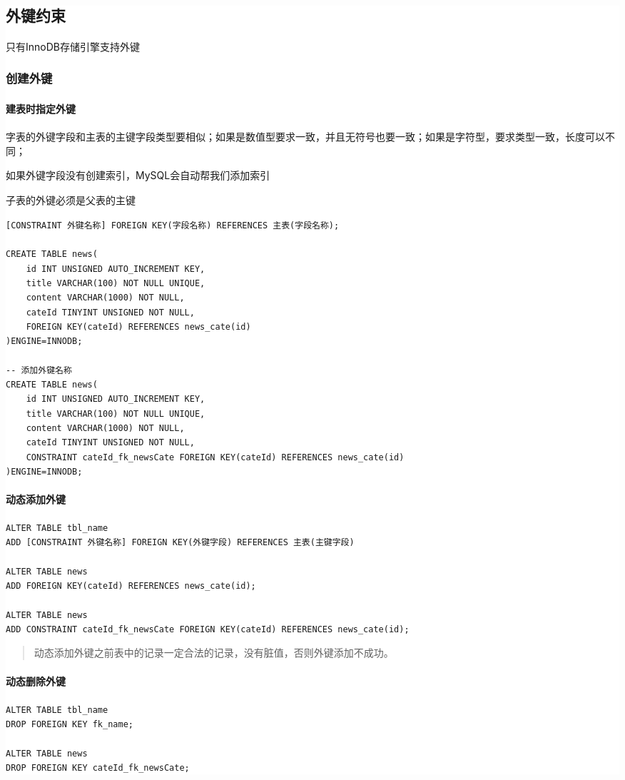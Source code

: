 ## 外键约束
只有InnoDB存储引擎支持外键

### 创建外键

#### 建表时指定外键
字表的外键字段和主表的主键字段类型要相似；如果是数值型要求一致，并且无符号也要一致；如果是字符型，要求类型一致，长度可以不同；

如果外键字段没有创建索引，MySQL会自动帮我们添加索引

子表的外键必须是父表的主键
```
[CONSTRAINT 外键名称] FOREIGN KEY(字段名称) REFERENCES 主表(字段名称);

CREATE TABLE news(
    id INT UNSIGNED AUTO_INCREMENT KEY,
    title VARCHAR(100) NOT NULL UNIQUE,
    content VARCHAR(1000) NOT NULL,
    cateId TINYINT UNSIGNED NOT NULL,
    FOREIGN KEY(cateId) REFERENCES news_cate(id)
)ENGINE=INNODB;

-- 添加外键名称
CREATE TABLE news(
    id INT UNSIGNED AUTO_INCREMENT KEY,
    title VARCHAR(100) NOT NULL UNIQUE,
    content VARCHAR(1000) NOT NULL,
    cateId TINYINT UNSIGNED NOT NULL,
    CONSTRAINT cateId_fk_newsCate FOREIGN KEY(cateId) REFERENCES news_cate(id)
)ENGINE=INNODB;
```

#### 动态添加外键
```
ALTER TABLE tbl_name
ADD [CONSTRAINT 外键名称] FOREIGN KEY(外键字段) REFERENCES 主表(主键字段)

ALTER TABLE news
ADD FOREIGN KEY(cateId) REFERENCES news_cate(id);

ALTER TABLE news
ADD CONSTRAINT cateId_fk_newsCate FOREIGN KEY(cateId) REFERENCES news_cate(id);
```
> 动态添加外键之前表中的记录一定合法的记录，没有脏值，否则外键添加不成功。


#### 动态删除外键
```
ALTER TABLE tbl_name
DROP FOREIGN KEY fk_name;

ALTER TABLE news
DROP FOREIGN KEY cateId_fk_newsCate;
```
